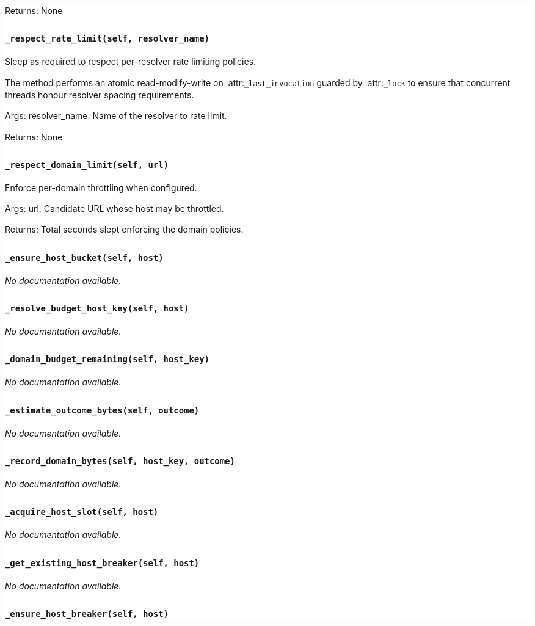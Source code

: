 Returns:
None

### `_respect_rate_limit(self, resolver_name)`

Sleep as required to respect per-resolver rate limiting policies.

The method performs an atomic read-modify-write on
:attr:`_last_invocation` guarded by :attr:`_lock` to ensure that
concurrent threads honour resolver spacing requirements.

Args:
resolver_name: Name of the resolver to rate limit.

Returns:
None

### `_respect_domain_limit(self, url)`

Enforce per-domain throttling when configured.

Args:
url: Candidate URL whose host may be throttled.

Returns:
Total seconds slept enforcing the domain policies.

### `_ensure_host_bucket(self, host)`

*No documentation available.*

### `_resolve_budget_host_key(self, host)`

*No documentation available.*

### `_domain_budget_remaining(self, host_key)`

*No documentation available.*

### `_estimate_outcome_bytes(self, outcome)`

*No documentation available.*

### `_record_domain_bytes(self, host_key, outcome)`

*No documentation available.*

### `_acquire_host_slot(self, host)`

*No documentation available.*

### `_get_existing_host_breaker(self, host)`

*No documentation available.*

### `_ensure_host_breaker(self, host)`

